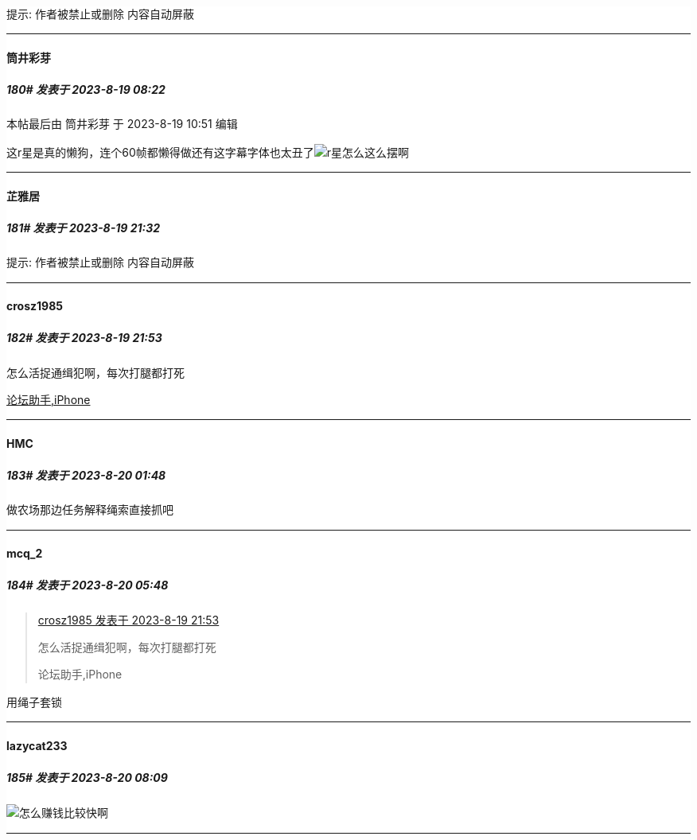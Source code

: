 提示: 作者被禁止或删除 内容自动屏蔽

*****

####  筒井彩芽  
##### 180#       发表于 2023-8-19 08:22

 本帖最后由 筒井彩芽 于 2023-8-19 10:51 编辑 

这r星是真的懒狗，连个60帧都懒得做还有这字幕字体也太丑了<img src="https://static.saraba1st.com/image/smiley/face2017/068.png" referrerpolicy="no-referrer">r星怎么这么摆啊

*****

####  芷雅居  
##### 181#       发表于 2023-8-19 21:32

提示: 作者被禁止或删除 内容自动屏蔽

*****

####  crosz1985  
##### 182#       发表于 2023-8-19 21:53

怎么活捉通缉犯啊，每次打腿都打死

[论坛助手,iPhone](https://bbs.saraba1st.com/2b/forum.php?mod=viewthread&amp;tid=2029836)

*****

####  HMC  
##### 183#       发表于 2023-8-20 01:48

做农场那边任务解释绳索直接抓吧

*****

####  mcq_2  
##### 184#       发表于 2023-8-20 05:48

<blockquote><a href="httphttps://bbs.saraba1st.com/2b/forum.php?mod=redirect&amp;goto=findpost&amp;pid=62088655&amp;ptid=2146125" target="_blank">crosz1985 发表于 2023-8-19 21:53</a>

怎么活捉通缉犯啊，每次打腿都打死

论坛助手,iPhone</blockquote>
用绳子套锁

*****

####  lazycat233  
##### 185#       发表于 2023-8-20 08:09

<img src="https://static.saraba1st.com/image/smiley/face2017/067.png" referrerpolicy="no-referrer">怎么赚钱比较快啊

*****
